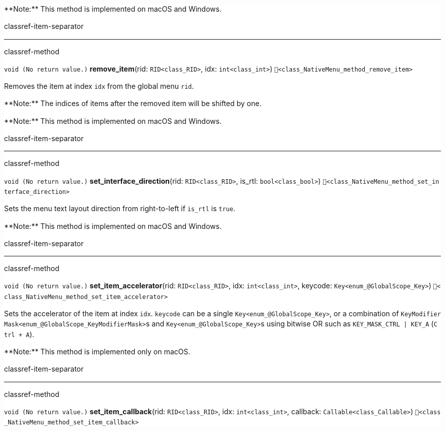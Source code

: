\*\*Note:\*\* This method is implemented on macOS and Windows.

classref-item-separator

------------------------------------------------------------------------

classref-method

`void (No return value.)` **remove\_item**(rid: `RID<class_RID>`, idx:
`int<class_int>`) `🔗<class_NativeMenu_method_remove_item>`

Removes the item at index `idx` from the global menu `rid`.

\*\*Note:\*\* The indices of items after the removed item will be
shifted by one.

\*\*Note:\*\* This method is implemented on macOS and Windows.

classref-item-separator

------------------------------------------------------------------------

classref-method

`void (No return value.)` **set\_interface\_direction**(rid:
`RID<class_RID>`, is\_rtl: `bool<class_bool>`)
`🔗<class_NativeMenu_method_set_interface_direction>`

Sets the menu text layout direction from right-to-left if `is_rtl` is
`true`.

\*\*Note:\*\* This method is implemented on macOS and Windows.

classref-item-separator

------------------------------------------------------------------------

classref-method

`void (No return value.)` **set\_item\_accelerator**(rid:
`RID<class_RID>`, idx: `int<class_int>`, keycode:
`Key<enum_@GlobalScope_Key>`)
`🔗<class_NativeMenu_method_set_item_accelerator>`

Sets the accelerator of the item at index `idx`. `keycode` can be a
single `Key<enum_@GlobalScope_Key>`, or a combination of
`KeyModifierMask<enum_@GlobalScope_KeyModifierMask>`s and
`Key<enum_@GlobalScope_Key>`s using bitwise OR such as
`KEY_MASK_CTRL | KEY_A` (`Ctrl + A`).

\*\*Note:\*\* This method is implemented only on macOS.

classref-item-separator

------------------------------------------------------------------------

classref-method

`void (No return value.)` **set\_item\_callback**(rid: `RID<class_RID>`,
idx: `int<class_int>`, callback: `Callable<class_Callable>`)
`🔗<class_NativeMenu_method_set_item_callback>`
